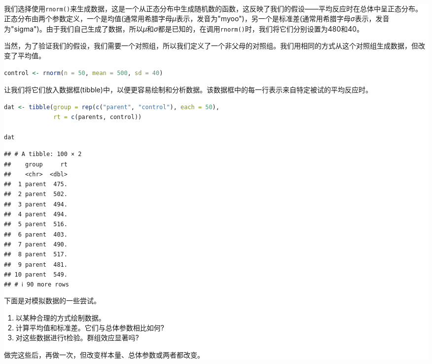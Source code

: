 我们选择使用`rnorm()`来生成数据，这是一个从正态分布中生成随机数的函数，这反映了我们的假设——平均反应时在总体中呈正态分布。正态分布由两个参数定义，一个是均值(通常用希腊字母$\mu$表示，发音为"myoo")，另一个是标准差(通常用希腊字母$\sigma$表示，发音为"sigma")。由于我们自己生成了数据，所以$\mu$和$\sigma$都是已知的，在调用`rnorm()`时，我们将它们分别设置为480和40。

当然，为了验证我们的假设，我们需要一个对照组，所以我们定义了一个非父母的对照组。我们用相同的方式从这个对照组生成数据，但改变了平均值。


```r
control <- rnorm(n = 50, mean = 500, sd = 40)
```

让我们将它们放入数据框(tibble)中，以便更容易绘制和分析数据。该数据框中的每一行表示来自特定被试的平均反应时。


```r
dat <- tibble(group = rep(c("parent", "control"), each = 50),
              rt = c(parents, control))

dat
```

```
## # A tibble: 100 × 2
##    group     rt
##    <chr>  <dbl>
##  1 parent  475.
##  2 parent  502.
##  3 parent  494.
##  4 parent  494.
##  5 parent  516.
##  6 parent  403.
##  7 parent  490.
##  8 parent  517.
##  9 parent  481.
## 10 parent  549.
## # ℹ 90 more rows
```

下面是对模拟数据的一些尝试。

1. 以某种合理的方式绘制数据。
2. 计算平均值和标准差。它们与总体参数相比如何?
3. 对这些数据进行t检验。群组效应显著吗?

做完这些后，再做一次，但改变样本量、总体参数或两者都改变。
